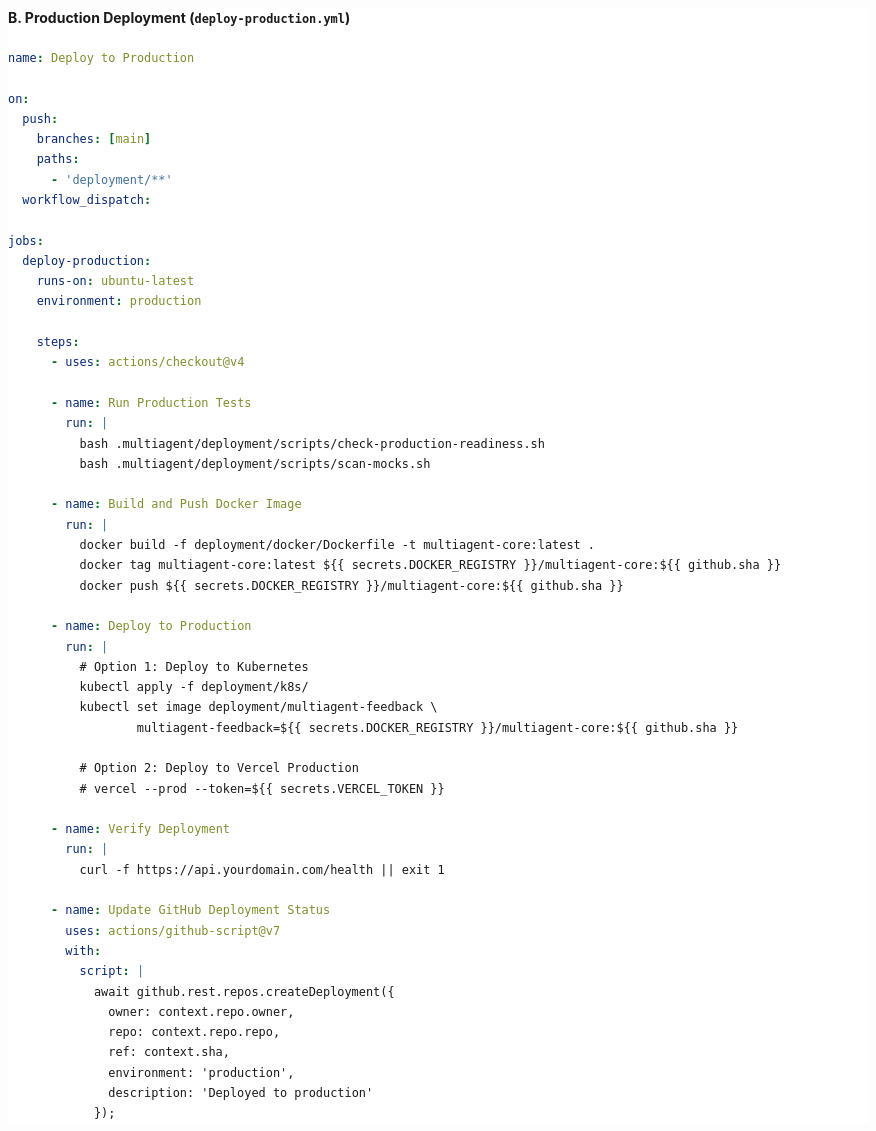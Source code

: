 #### B. Production Deployment (`deploy-production.yml`)
```yaml
name: Deploy to Production

on:
  push:
    branches: [main]
    paths:
      - 'deployment/**'
  workflow_dispatch:

jobs:
  deploy-production:
    runs-on: ubuntu-latest
    environment: production

    steps:
      - uses: actions/checkout@v4

      - name: Run Production Tests
        run: |
          bash .multiagent/deployment/scripts/check-production-readiness.sh
          bash .multiagent/deployment/scripts/scan-mocks.sh

      - name: Build and Push Docker Image
        run: |
          docker build -f deployment/docker/Dockerfile -t multiagent-core:latest .
          docker tag multiagent-core:latest ${{ secrets.DOCKER_REGISTRY }}/multiagent-core:${{ github.sha }}
          docker push ${{ secrets.DOCKER_REGISTRY }}/multiagent-core:${{ github.sha }}

      - name: Deploy to Production
        run: |
          # Option 1: Deploy to Kubernetes
          kubectl apply -f deployment/k8s/
          kubectl set image deployment/multiagent-feedback \
                  multiagent-feedback=${{ secrets.DOCKER_REGISTRY }}/multiagent-core:${{ github.sha }}

          # Option 2: Deploy to Vercel Production
          # vercel --prod --token=${{ secrets.VERCEL_TOKEN }}

      - name: Verify Deployment
        run: |
          curl -f https://api.yourdomain.com/health || exit 1

      - name: Update GitHub Deployment Status
        uses: actions/github-script@v7
        with:
          script: |
            await github.rest.repos.createDeployment({
              owner: context.repo.owner,
              repo: context.repo.repo,
              ref: context.sha,
              environment: 'production',
              description: 'Deployed to production'
            });
```
